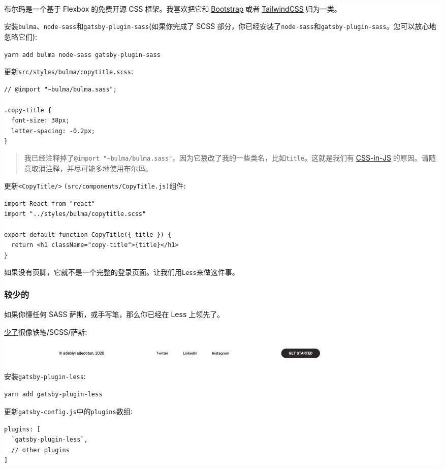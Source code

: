 布尔玛是一个基于 Flexbox 的免费开源 CSS 框架。我喜欢把它和 [Bootstrap](https://getbootstrap.com/) 或者 [TailwindCSS](https://tailwindcss.com) 归为一类。

安装`bulma`、`node-sass`和`gatsby-plugin-sass`(如果你完成了 SCSS 部分，你已经安装了`node-sass`和`gatsby-plugin-sass`。您可以放心地忽略它们):

```
yarn add bulma node-sass gatsby-plugin-sass
```

更新`src/styles/bulma/copytitle.scss`:

```
// @import "~bulma/bulma.sass";

.copy-title {
  font-size: 38px;
  letter-spacing: -0.2px;
}
```

> 我已经注释掉了`@import "~bulma/bulma.sass"`，因为它篡改了我的一些类名，比如`title`。这就是我们有 [CSS-in-JS](https://github.com/MicheleBertoli/css-in-js) 的原因。请随意取消注释，并尽可能多地使用布尔玛。

更新`<CopyTitle/>` `(src/components/CopyTitle.js)`组件:

```
import React from "react"
import "../styles/bulma/copytitle.scss"

export default function CopyTitle({ title }) {
  return <h1 className="copy-title">{title}</h1>
}
```

如果没有页脚，它就不是一个完整的登录页面。让我们用`Less`来做这件事。

### 较少的

如果你懂任何 SASS 萨斯，或手写笔，那么你已经在 Less 上领先了。

[少了](http://lesscss.org/)很像铁笔/SCSS/萨斯:

![Landing page options.](img/d500d1794f4366385918929cdce64227.png)

安装`gatsby-plugin-less`:

```
yarn add gatsby-plugin-less
```

更新`gatsby-config.js`中的`plugins`数组:

```
plugins: [
  `gatsby-plugin-less`,
  // other plugins
]
```
